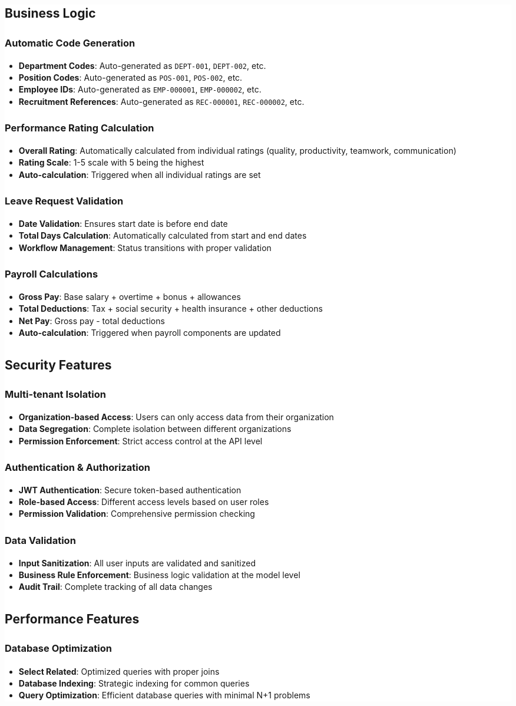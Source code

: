 ## Business Logic

### Automatic Code Generation
- **Department Codes**: Auto-generated as `DEPT-001`, `DEPT-002`, etc.
- **Position Codes**: Auto-generated as `POS-001`, `POS-002`, etc.
- **Employee IDs**: Auto-generated as `EMP-000001`, `EMP-000002`, etc.
- **Recruitment References**: Auto-generated as `REC-000001`, `REC-000002`, etc.

### Performance Rating Calculation
- **Overall Rating**: Automatically calculated from individual ratings (quality, productivity, teamwork, communication)
- **Rating Scale**: 1-5 scale with 5 being the highest
- **Auto-calculation**: Triggered when all individual ratings are set

### Leave Request Validation
- **Date Validation**: Ensures start date is before end date
- **Total Days Calculation**: Automatically calculated from start and end dates
- **Workflow Management**: Status transitions with proper validation

### Payroll Calculations
- **Gross Pay**: Base salary + overtime + bonus + allowances
- **Total Deductions**: Tax + social security + health insurance + other deductions
- **Net Pay**: Gross pay - total deductions
- **Auto-calculation**: Triggered when payroll components are updated

## Security Features

### Multi-tenant Isolation
- **Organization-based Access**: Users can only access data from their organization
- **Data Segregation**: Complete isolation between different organizations
- **Permission Enforcement**: Strict access control at the API level

### Authentication & Authorization
- **JWT Authentication**: Secure token-based authentication
- **Role-based Access**: Different access levels based on user roles
- **Permission Validation**: Comprehensive permission checking

### Data Validation
- **Input Sanitization**: All user inputs are validated and sanitized
- **Business Rule Enforcement**: Business logic validation at the model level
- **Audit Trail**: Complete tracking of all data changes

## Performance Features

### Database Optimization
- **Select Related**: Optimized queries with proper joins
- **Database Indexing**: Strategic indexing for common queries
- **Query Optimization**: Efficient database queries with minimal N+1 problems
